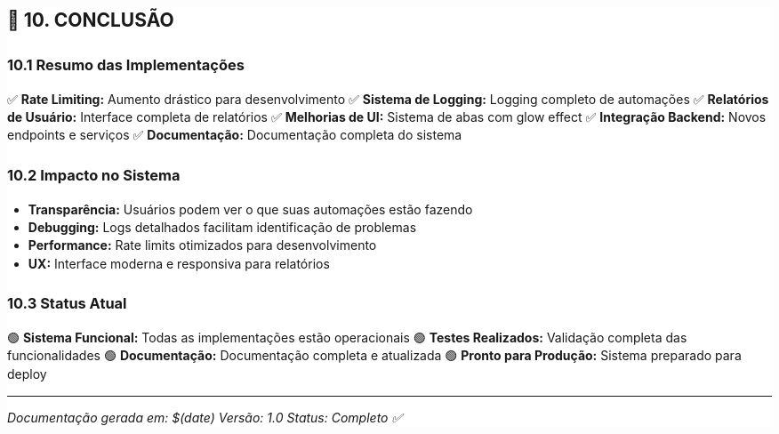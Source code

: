 
## 📝 10. CONCLUSÃO

### 10.1 Resumo das Implementações

✅ **Rate Limiting:** Aumento drástico para desenvolvimento
✅ **Sistema de Logging:** Logging completo de automações
✅ **Relatórios de Usuário:** Interface completa de relatórios
✅ **Melhorias de UI:** Sistema de abas com glow effect
✅ **Integração Backend:** Novos endpoints e serviços
✅ **Documentação:** Documentação completa do sistema

### 10.2 Impacto no Sistema

- **Transparência:** Usuários podem ver o que suas automações estão fazendo
- **Debugging:** Logs detalhados facilitam identificação de problemas
- **Performance:** Rate limits otimizados para desenvolvimento
- **UX:** Interface moderna e responsiva para relatórios

### 10.3 Status Atual

🟢 **Sistema Funcional:** Todas as implementações estão operacionais
🟢 **Testes Realizados:** Validação completa das funcionalidades
🟢 **Documentação:** Documentação completa e atualizada
🟢 **Pronto para Produção:** Sistema preparado para deploy

---

*Documentação gerada em: $(date)*
*Versão: 1.0*
*Status: Completo ✅*
